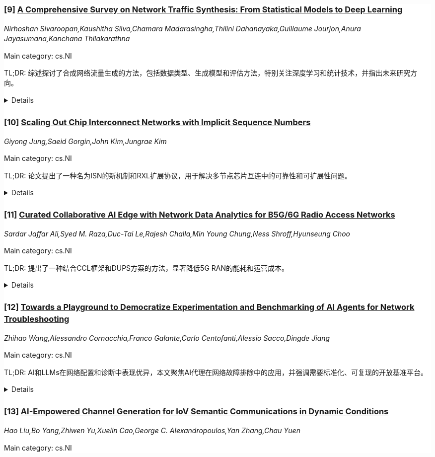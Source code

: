 ### [9] [A Comprehensive Survey on Network Traffic Synthesis: From Statistical Models to Deep Learning](https://arxiv.org/abs/2507.01976)
*Nirhoshan Sivaroopan,Kaushitha Silva,Chamara Madarasingha,Thilini Dahanayaka,Guillaume Jourjon,Anura Jayasumana,Kanchana Thilakarathna*

Main category: cs.NI

TL;DR: 综述探讨了合成网络流量生成的方法，包括数据类型、生成模型和评估方法，特别关注深度学习和统计技术，并指出未来研究方向。


<details><summary>Details</summary></details>


### [10] [Scaling Out Chip Interconnect Networks with Implicit Sequence Numbers](https://arxiv.org/abs/2507.01988)
*Giyong Jung,Saeid Gorgin,John Kim,Jungrae Kim*

Main category: cs.NI

TL;DR: 论文提出了一种名为ISN的新机制和RXL扩展协议，用于解决多节点芯片互连中的可靠性和可扩展性问题。


<details><summary>Details</summary></details>


### [11] [Curated Collaborative AI Edge with Network Data Analytics for B5G/6G Radio Access Networks](https://arxiv.org/abs/2507.01994)
*Sardar Jaffar Ali,Syed M. Raza,Duc-Tai Le,Rajesh Challa,Min Young Chung,Ness Shroff,Hyunseung Choo*

Main category: cs.NI

TL;DR: 提出了一种结合CCL框架和DUPS方案的方法，显著降低5G RAN的能耗和运营成本。


<details><summary>Details</summary></details>


### [12] [Towards a Playground to Democratize Experimentation and Benchmarking of AI Agents for Network Troubleshooting](https://arxiv.org/abs/2507.01997)
*Zhihao Wang,Alessandro Cornacchia,Franco Galante,Carlo Centofanti,Alessio Sacco,Dingde Jiang*

Main category: cs.NI

TL;DR: AI和LLMs在网络配置和诊断中表现优异，本文聚焦AI代理在网络故障排除中的应用，并强调需要标准化、可复现的开放基准平台。


<details><summary>Details</summary></details>


### [13] [AI-Empowered Channel Generation for IoV Semantic Communications in Dynamic Conditions](https://arxiv.org/abs/2507.02013)
*Hao Liu,Bo Yang,Zhiwen Yu,Xuelin Cao,George C. Alexandropoulos,Yan Zhang,Chau Yuen*

Main category: cs.NI
